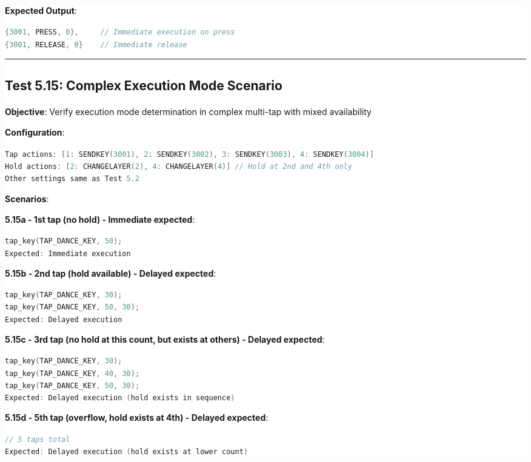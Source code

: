 **Expected Output**:
```cpp
{3001, PRESS, 0},     // Immediate execution on press
{3001, RELEASE, 0}    // Immediate release
```

---

## Test 5.15: Complex Execution Mode Scenario

**Objective**: Verify execution mode determination in complex multi-tap with mixed availability

**Configuration**:
```cpp
Tap actions: [1: SENDKEY(3001), 2: SENDKEY(3002), 3: SENDKEY(3003), 4: SENDKEY(3004)]
Hold actions: [2: CHANGELAYER(2), 4: CHANGELAYER(4)] // Hold at 2nd and 4th only
Other settings same as Test 5.2
```

**Scenarios**:

**5.15a - 1st tap (no hold) - Immediate expected**:
```cpp
tap_key(TAP_DANCE_KEY, 50);
Expected: Immediate execution
```

**5.15b - 2nd tap (hold available) - Delayed expected**:
```cpp
tap_key(TAP_DANCE_KEY, 30);
tap_key(TAP_DANCE_KEY, 50, 30);
Expected: Delayed execution
```

**5.15c - 3rd tap (no hold at this count, but exists at others) - Delayed expected**:
```cpp
tap_key(TAP_DANCE_KEY, 30);
tap_key(TAP_DANCE_KEY, 40, 30);
tap_key(TAP_DANCE_KEY, 50, 30);
Expected: Delayed execution (hold exists in sequence)
```

**5.15d - 5th tap (overflow, hold exists at 4th) - Delayed expected**:
```cpp
// 5 taps total
Expected: Delayed execution (hold exists at lower count)
```